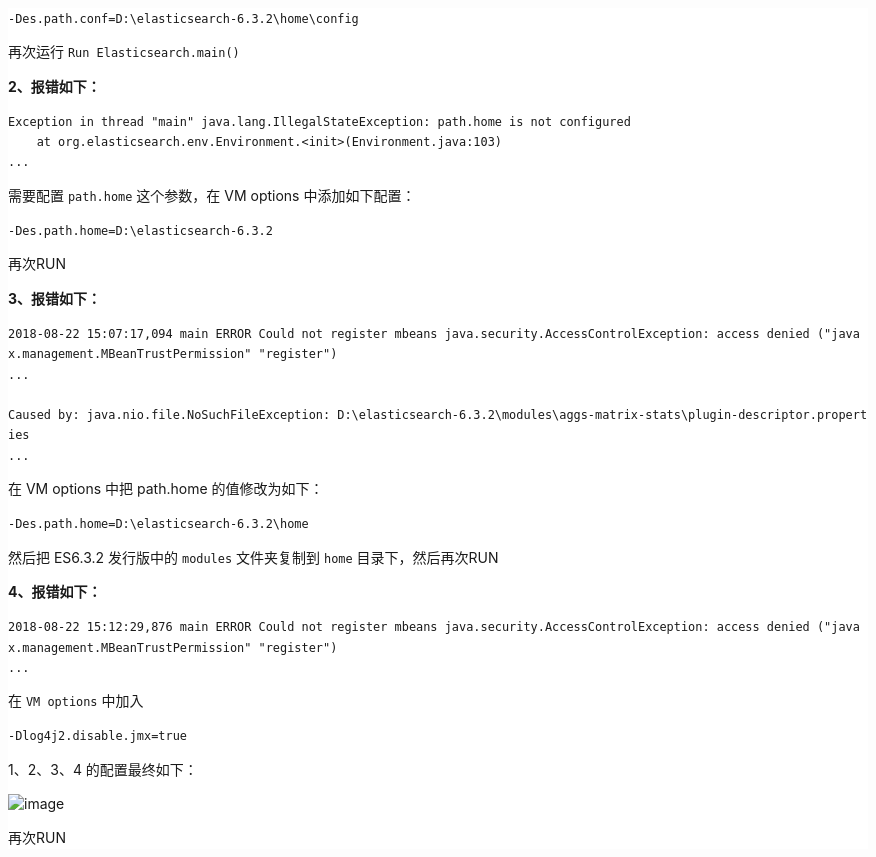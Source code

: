 ```
-Des.path.conf=D:\elasticsearch-6.3.2\home\config
```

再次运行 `Run Elasticsearch.main()`

**2、报错如下：**

```
Exception in thread "main" java.lang.IllegalStateException: path.home is not configured
	at org.elasticsearch.env.Environment.<init>(Environment.java:103)
...
```

需要配置 `path.home` 这个参数，在 VM options 中添加如下配置：

```
-Des.path.home=D:\elasticsearch-6.3.2
```

再次RUN

**3、报错如下：**

```
2018-08-22 15:07:17,094 main ERROR Could not register mbeans java.security.AccessControlException: access denied ("javax.management.MBeanTrustPermission" "register")
...

Caused by: java.nio.file.NoSuchFileException: D:\elasticsearch-6.3.2\modules\aggs-matrix-stats\plugin-descriptor.properties
...
```

在 VM options 中把 path.home 的值修改为如下：

```
-Des.path.home=D:\elasticsearch-6.3.2\home
```

然后把 ES6.3.2 发行版中的 `modules` 文件夹复制到 `home` 目录下，然后再次RUN

**4、报错如下：**
```
2018-08-22 15:12:29,876 main ERROR Could not register mbeans java.security.AccessControlException: access denied ("javax.management.MBeanTrustPermission" "register")
...
```

在 `VM options` 中加入

```
-Dlog4j2.disable.jmx=true
```

1、2、3、4 的配置最终如下：

![image](http://image.laijianfeng.org/20180823_013945.png)

再次RUN
